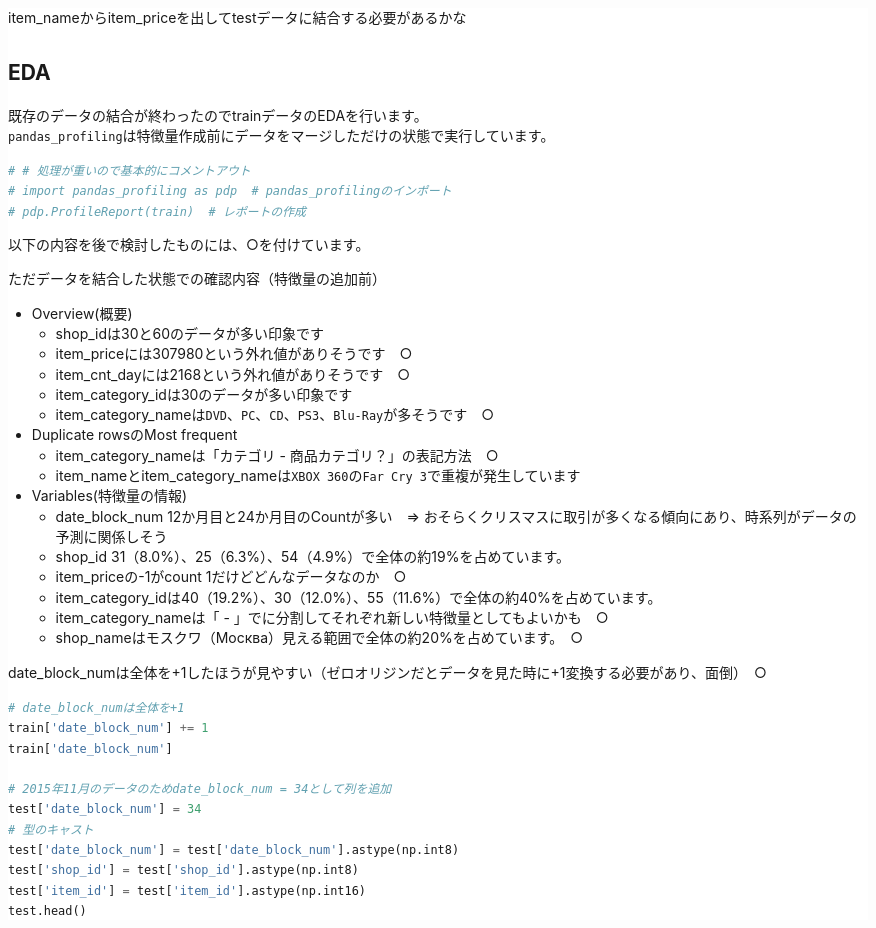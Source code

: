 

item_nameからitem_priceを出してtestデータに結合する必要があるかな

## EDA

既存のデータの結合が終わったのでtrainデータのEDAを行います。<br>`pandas_profiling`は特徴量作成前にデータをマージしただけの状態で実行しています。


```python
# # 処理が重いので基本的にコメントアウト
# import pandas_profiling as pdp  # pandas_profilingのインポート
# pdp.ProfileReport(train)  # レポートの作成
```

以下の内容を後で検討したものには、○を付けています。

ただデータを結合した状態での確認内容（特徴量の追加前）
- Overview(概要)
    - shop_idは30と60のデータが多い印象です
    - item_priceには307980という外れ値がありそうです　○
    - item_cnt_dayには2168という外れ値がありそうです　○
    - item_category_idは30のデータが多い印象です
    - item_category_nameは`DVD`、`PC`、`CD`、`PS3`、`Blu-Ray`が多そうです　○
- Duplicate rowsのMost frequent
    - item_category_nameは「カテゴリ - 商品カテゴリ？」の表記方法　○
    - item_nameとitem_category_nameは`XBOX 360`の`Far Cry 3`で重複が発生しています
- Variables(特徴量の情報)
    - date_block_num 12か月目と24か月目のCountが多い　⇒ おそらくクリスマスに取引が多くなる傾向にあり、時系列がデータの予測に関係しそう
    - shop_id 31（8.0%）、25（6.3%）、54（4.9%）で全体の約19%を占めています。
    - item_priceの-1がcount 1だけどどんなデータなのか　○
    - item_category_idは40（19.2%）、30（12.0%）、55（11.6%）で全体の約40%を占めています。
    - item_category_nameは「 - 」でに分割してそれぞれ新しい特徴量としてもよいかも　○
    - shop_nameはモスクワ（Москва）見える範囲で全体の約20%を占めています。　○
    
date_block_numは全体を+1したほうが見やすい（ゼロオリジンだとデータを見た時に+1変換する必要があり、面倒）　○


```python
# date_block_numは全体を+1
train['date_block_num'] += 1
train['date_block_num']

# 2015年11月のデータのためdate_block_num = 34として列を追加
test['date_block_num'] = 34
# 型のキャスト
test['date_block_num'] = test['date_block_num'].astype(np.int8)
test['shop_id'] = test['shop_id'].astype(np.int8)
test['item_id'] = test['item_id'].astype(np.int16)
test.head()
```




<div>
<style scoped>
    .dataframe tbody tr th:only-of-type {
        vertical-align: middle;
    }
